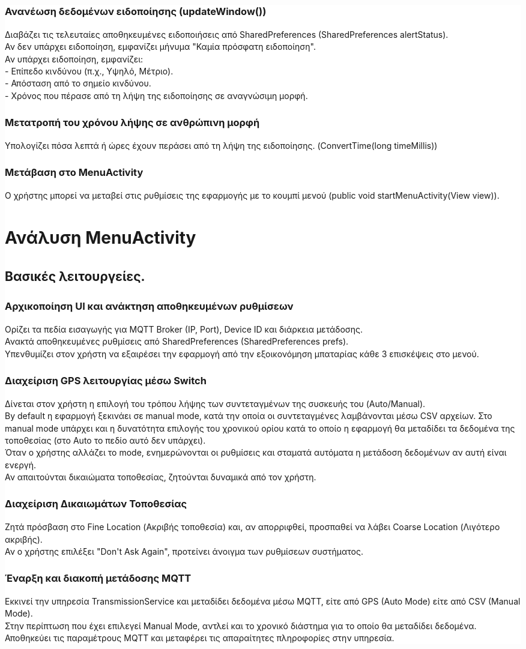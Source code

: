 ### Ανανέωση δεδομένων ειδοποίησης (updateWindow())

Διαβάζει τις τελευταίες αποθηκευμένες ειδοποιήσεις από SharedPreferences (SharedPreferences alertStatus).\
Αν δεν υπάρχει ειδοποίηση, εμφανίζει μήνυμα "Καμία πρόσφατη ειδοποίηση".\
Αν υπάρχει ειδοποίηση, εμφανίζει:\
        - Επίπεδο κινδύνου (π.χ., Υψηλό, Μέτριο).\
        - Απόσταση από το σημείο κινδύνου.\
        - Χρόνος που πέρασε από τη λήψη της ειδοποίησης σε αναγνώσιμη μορφή.

### Μετατροπή του χρόνου λήψης σε ανθρώπινη μορφή

Υπολογίζει πόσα λεπτά ή ώρες έχουν περάσει από τη λήψη της ειδοποίησης. (ConvertTime(long timeMillis))

### Μετάβαση στο MenuActivity

Ο χρήστης μπορεί να μεταβεί στις ρυθμίσεις της εφαρμογής με το κουμπί μενού (public void startMenuActivity(View view)).

# Ανάλυση MenuActivity

## Βασικές λειτουργείες.

### Αρχικοποίηση UI και ανάκτηση αποθηκευμένων ρυθμίσεων

Ορίζει τα πεδία εισαγωγής για MQTT Broker (IP, Port), Device ID και διάρκεια μετάδοσης.\
Ανακτά αποθηκευμένες ρυθμίσεις από SharedPreferences (SharedPreferences prefs).\
Υπενθυμίζει στον χρήστη να εξαιρέσει την εφαρμογή από την εξοικονόμηση μπαταρίας κάθε 3 επισκέψεις στο μενού.

### Διαχείριση GPS λειτουργίας μέσω Switch

Δίνεται στον χρήστη η επιλογή του τρόπου λήψης των συντεταγμένων της συσκευής του (Auto/Manual).\
By default η εφαρμογή ξεκινάει σε manual mode, κατά την οποία οι συντεταγμένες λαμβάνονται μέσω CSV αρχείων. Στο manual mode υπάρχει και η δυνατότητα επιλογής του χρονικού ορίου κατά το οποίο η  εφαρμογή θα μεταδίδει τα δεδομένα της τοποθεσίας (στο Auto το πεδίο αυτό δεν υπάρχει).\
Όταν ο χρήστης αλλάζει το mode, ενημερώνονται οι ρυθμίσεις και σταματά αυτόματα η μετάδοση δεδομένων αν αυτή είναι ενεργή.\
Αν απαιτούνται δικαιώματα τοποθεσίας, ζητούνται δυναμικά από τον χρήστη.

### Διαχείριση Δικαιωμάτων Τοποθεσίας

Ζητά πρόσβαση στο Fine Location (Ακριβής τοποθεσία) και, αν απορριφθεί, προσπαθεί να λάβει Coarse Location (Λιγότερο ακριβής).\
Αν ο χρήστης επιλέξει "Don't Ask Again", προτείνει άνοιγμα των ρυθμίσεων συστήματος.

### Έναρξη και διακοπή μετάδοσης MQTT

Εκκινεί την υπηρεσία TransmissionService και μεταδίδει δεδομένα μέσω MQTT, είτε από GPS (Auto Mode) είτε από CSV (Manual Mode).\
Στην περίπτωση που έχει επιλεγεί Manual Mode, αντλεί και το χρονικό διάστημα για το οποίο θα μεταδίδει δεδομένα.\
Αποθηκεύει τις παραμέτρους MQTT και μεταφέρει τις απαραίτητες πληροφορίες στην υπηρεσία.
